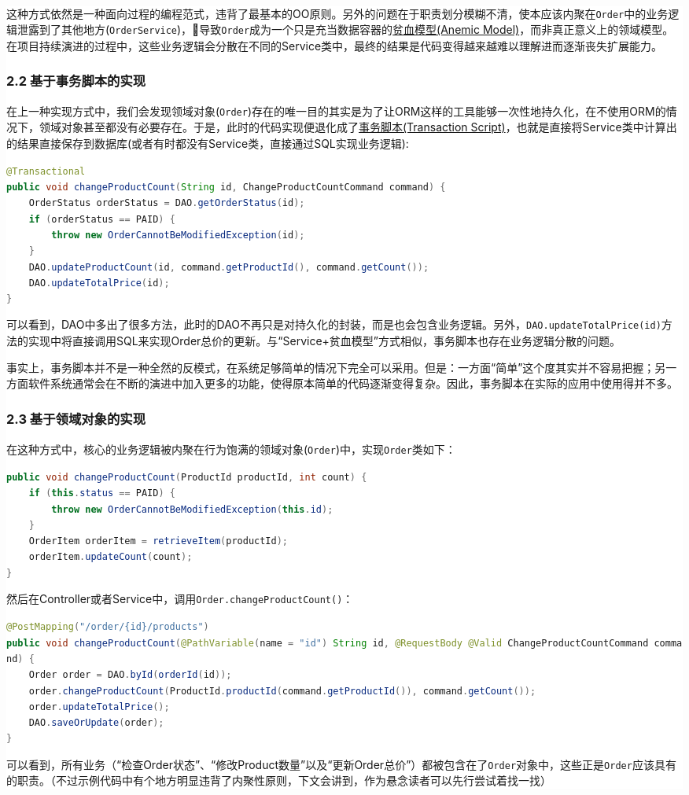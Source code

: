 这种方式依然是一种面向过程的编程范式，违背了最基本的OO原则。另外的问题在于职责划分模糊不清，使本应该内聚在`Order`中的业务逻辑泄露到了其他地方(`OrderService`)，导致`Order`成为一个只是充当数据容器的[贫血模型(Anemic Model)](https://en.wikipedia.org/wiki/Anemic_domain_model)，而非真正意义上的领域模型。在项目持续演进的过程中，这些业务逻辑会分散在不同的Service类中，最终的结果是代码变得越来越难以理解进而逐渐丧失扩展能力。

### 2.2 基于事务脚本的实现

在上一种实现方式中，我们会发现领域对象(`Order`)存在的唯一目的其实是为了让ORM这样的工具能够一次性地持久化，在不使用ORM的情况下，领域对象甚至都没有必要存在。于是，此时的代码实现便退化成了[事务脚本(Transaction Script)](https://martinfowler.com/eaaCatalog/transactionScript.html)，也就是直接将Service类中计算出的结果直接保存到数据库(或者有时都没有Service类，直接通过SQL实现业务逻辑):

```java
@Transactional
public void changeProductCount(String id, ChangeProductCountCommand command) {
    OrderStatus orderStatus = DAO.getOrderStatus(id);
    if (orderStatus == PAID) {
        throw new OrderCannotBeModifiedException(id);
    }
    DAO.updateProductCount(id, command.getProductId(), command.getCount());
    DAO.updateTotalPrice(id);
}
```

可以看到，DAO中多出了很多方法，此时的DAO不再只是对持久化的封装，而是也会包含业务逻辑。另外，`DAO.updateTotalPrice(id)`方法的实现中将直接调用SQL来实现Order总价的更新。与“Service+贫血模型”方式相似，事务脚本也存在业务逻辑分散的问题。

事实上，事务脚本并不是一种全然的反模式，在系统足够简单的情况下完全可以采用。但是：一方面“简单”这个度其实并不容易把握；另一方面软件系统通常会在不断的演进中加入更多的功能，使得原本简单的代码逐渐变得复杂。因此，事务脚本在实际的应用中使用得并不多。

### 2.3 基于领域对象的实现

在这种方式中，核心的业务逻辑被内聚在行为饱满的领域对象(`Order`)中，实现`Order`类如下：

```java
public void changeProductCount(ProductId productId, int count) {
    if (this.status == PAID) {
        throw new OrderCannotBeModifiedException(this.id);
    }
    OrderItem orderItem = retrieveItem(productId);
    orderItem.updateCount(count);
}
```

然后在Controller或者Service中，调用`Order.changeProductCount()`：

```java
@PostMapping("/order/{id}/products")
public void changeProductCount(@PathVariable(name = "id") String id, @RequestBody @Valid ChangeProductCountCommand command) {
    Order order = DAO.byId(orderId(id));
    order.changeProductCount(ProductId.productId(command.getProductId()), command.getCount());
    order.updateTotalPrice();
    DAO.saveOrUpdate(order);
}
```

可以看到，所有业务（“检查Order状态”、“修改Product数量”以及“更新Order总价”）都被包含在了`Order`对象中，这些正是`Order`应该具有的职责。（不过示例代码中有个地方明显违背了内聚性原则，下文会讲到，作为悬念读者可以先行尝试着找一找）
